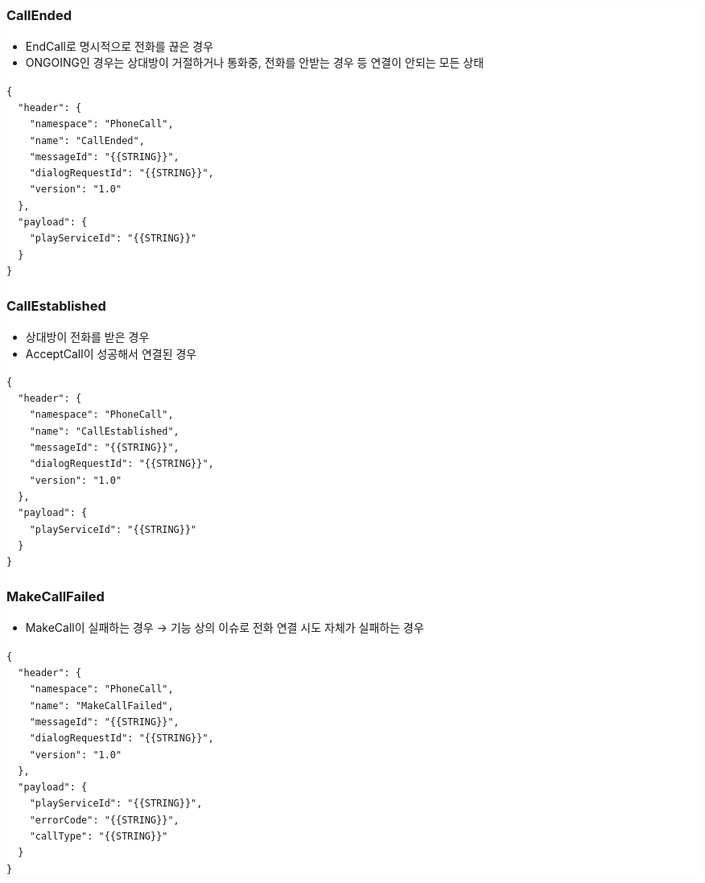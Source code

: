 ### CallEnded

* EndCall로 명시적으로 전화를 끊은 경우
* ONGOING인 경우는 상대방이 거절하거나 통화중, 전화를 안받는 경우 등 연결이 안되는 모든 상태

```text
{
  "header": {
    "namespace": "PhoneCall",
    "name": "CallEnded",
    "messageId": "{{STRING}}",
    "dialogRequestId": "{{STRING}}",
    "version": "1.0"
  },
  "payload": {
    "playServiceId": "{{STRING}}"
  }
}
```

### CallEstablished

* 상대방이 전화를 받은 경우
* AcceptCall이 성공해서 연결된 경우

```text
{
  "header": {
    "namespace": "PhoneCall",
    "name": "CallEstablished",
    "messageId": "{{STRING}}",
    "dialogRequestId": "{{STRING}}",
    "version": "1.0"
  },
  "payload": {
    "playServiceId": "{{STRING}}"
  }
}
```

### MakeCallFailed

* MakeCall이 실패하는 경우 → 기능 상의 이슈로 전화 연결 시도 자체가 실패하는 경우

```text
{
  "header": {
    "namespace": "PhoneCall",
    "name": "MakeCallFailed",
    "messageId": "{{STRING}}",
    "dialogRequestId": "{{STRING}}",
    "version": "1.0"
  },
  "payload": {
    "playServiceId": "{{STRING}}",
    "errorCode": "{{STRING}}",
    "callType": "{{STRING}}"
  }
}
```
